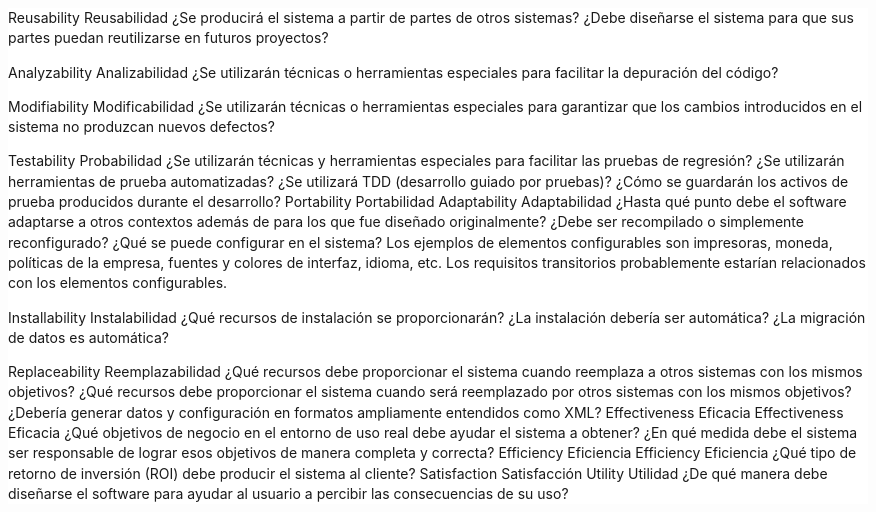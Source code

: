 
Reusability
Reusabilidad
¿Se producirá el sistema a partir de partes de otros sistemas? ¿Debe diseñarse el sistema para que sus partes puedan reutilizarse en futuros proyectos?


Analyzability
Analizabilidad
¿Se utilizarán técnicas o herramientas especiales para facilitar la depuración del código?


Modifiability
Modificabilidad
¿Se utilizarán técnicas o herramientas especiales para garantizar que los cambios introducidos en el sistema no produzcan nuevos defectos?


Testability
Probabilidad
¿Se utilizarán técnicas y herramientas especiales para facilitar las pruebas de regresión? ¿Se utilizarán herramientas de prueba automatizadas? ¿Se utilizará TDD (desarrollo guiado por pruebas)? ¿Cómo se guardarán los activos de prueba producidos durante el desarrollo?
Portability
Portabilidad
Adaptability
Adaptabilidad
  ¿Hasta qué punto debe el software adaptarse a otros contextos además de para los que fue diseñado originalmente? ¿Debe ser recompilado o simplemente reconfigurado? ¿Qué se puede configurar en el sistema? Los ejemplos de elementos configurables son impresoras, moneda, políticas de la empresa, fuentes y colores de interfaz, idioma, etc. Los requisitos transitorios probablemente estarían relacionados con los elementos configurables. 


Installability
Instalabilidad
¿Qué recursos de instalación se proporcionarán? ¿La instalación debería ser automática? ¿La migración de datos es automática?


Replaceability
Reemplazabilidad
¿Qué recursos debe proporcionar el sistema cuando reemplaza a otros sistemas con los mismos objetivos? ¿Qué recursos debe proporcionar el sistema cuando será reemplazado por otros sistemas con los mismos objetivos? ¿Debería generar datos y configuración en formatos ampliamente entendidos como XML?
Effectiveness
Eficacia
Effectiveness
Eficacia
¿Qué objetivos de negocio en el entorno de uso real debe ayudar el sistema a obtener? ¿En qué medida debe el sistema ser responsable de lograr esos objetivos de manera completa y correcta?
Efficiency
Eficiencia
Efficiency
Eficiencia
¿Qué tipo de retorno de inversión (ROI) debe producir el sistema al cliente?
Satisfaction
Satisfacción
 Utility 
Utilidad
¿De qué manera debe diseñarse el software para ayudar al usuario a percibir las consecuencias de su uso?
